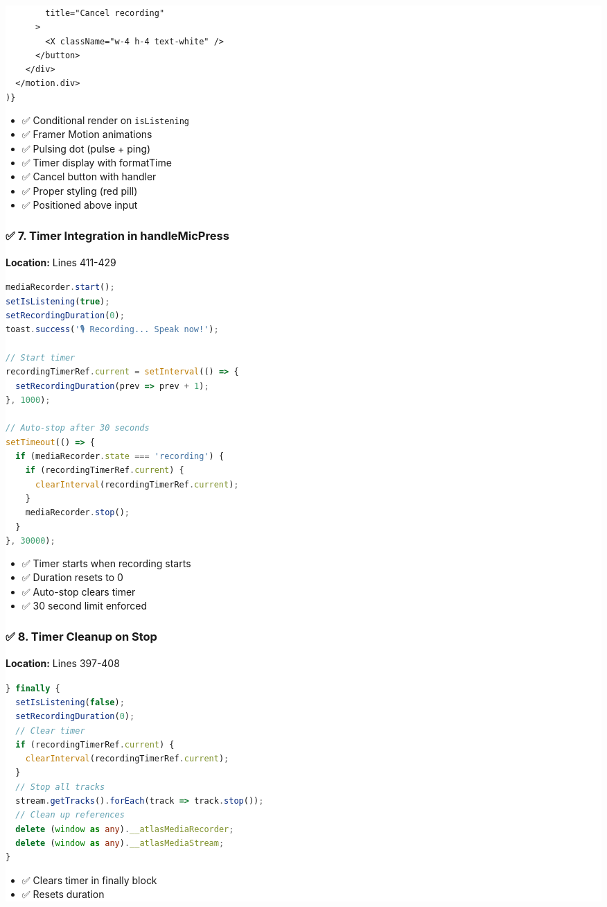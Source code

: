 ```tsx
        title="Cancel recording"
      >
        <X className="w-4 h-4 text-white" />
      </button>
    </div>
  </motion.div>
)}
```
- ✅ Conditional render on `isListening`
- ✅ Framer Motion animations
- ✅ Pulsing dot (pulse + ping)
- ✅ Timer display with formatTime
- ✅ Cancel button with handler
- ✅ Proper styling (red pill)
- ✅ Positioned above input

### ✅ 7. Timer Integration in handleMicPress
**Location:** Lines 411-429
```typescript
mediaRecorder.start();
setIsListening(true);
setRecordingDuration(0);
toast.success('🎙️ Recording... Speak now!');

// Start timer
recordingTimerRef.current = setInterval(() => {
  setRecordingDuration(prev => prev + 1);
}, 1000);

// Auto-stop after 30 seconds
setTimeout(() => {
  if (mediaRecorder.state === 'recording') {
    if (recordingTimerRef.current) {
      clearInterval(recordingTimerRef.current);
    }
    mediaRecorder.stop();
  }
}, 30000);
```
- ✅ Timer starts when recording starts
- ✅ Duration resets to 0
- ✅ Auto-stop clears timer
- ✅ 30 second limit enforced

### ✅ 8. Timer Cleanup on Stop
**Location:** Lines 397-408
```typescript
} finally {
  setIsListening(false);
  setRecordingDuration(0);
  // Clear timer
  if (recordingTimerRef.current) {
    clearInterval(recordingTimerRef.current);
  }
  // Stop all tracks
  stream.getTracks().forEach(track => track.stop());
  // Clean up references
  delete (window as any).__atlasMediaRecorder;
  delete (window as any).__atlasMediaStream;
}
```
- ✅ Clears timer in finally block
- ✅ Resets duration